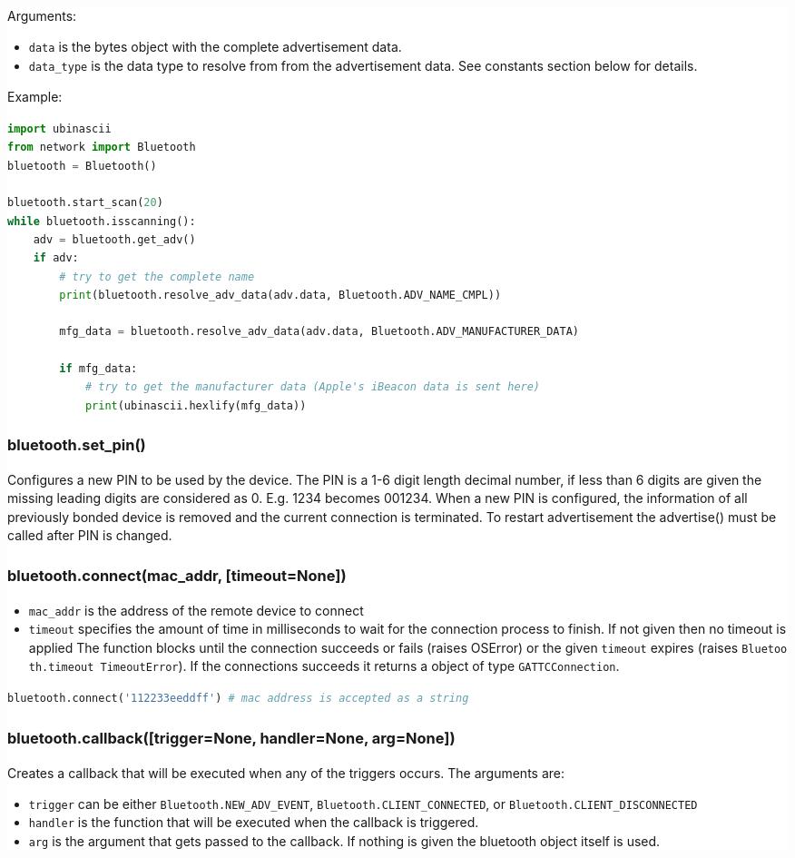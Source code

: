 Arguments:

* `data` is the bytes object with the complete advertisement data.
* `data_type` is the data type to resolve from from the advertisement data. See constants section below for details.

Example:

```python
import ubinascii
from network import Bluetooth
bluetooth = Bluetooth()

bluetooth.start_scan(20)
while bluetooth.isscanning():
    adv = bluetooth.get_adv()
    if adv:
        # try to get the complete name
        print(bluetooth.resolve_adv_data(adv.data, Bluetooth.ADV_NAME_CMPL))

        mfg_data = bluetooth.resolve_adv_data(adv.data, Bluetooth.ADV_MANUFACTURER_DATA)

        if mfg_data:
            # try to get the manufacturer data (Apple's iBeacon data is sent here)
            print(ubinascii.hexlify(mfg_data))
```

### bluetooth.set_pin()

Configures a new PIN to be used by the device. The PIN is a 1-6 digit length decimal number, if less than 6 digits are given the missing leading digits are considered as 0. E.g. 1234 becomes 001234. When a new PIN is configured, the information of all previously bonded device is removed and the current connection is terminated. To restart advertisement the advertise() must be called after PIN is changed.

### bluetooth.connect(mac_addr, [timeout=None])

* `mac_addr` is the address of the remote device to connect
* `timeout` specifies the amount of time in milliseconds to wait for the connection process to finish. If not given then no timeout is applied The function blocks until the connection succeeds or fails (raises OSError) or the given `timeout` expires (raises `Bluetooth.timeout TimeoutError`). If the connections succeeds it returns a object of type `GATTCConnection`.

```python
bluetooth.connect('112233eeddff') # mac address is accepted as a string
```

### bluetooth.callback([trigger=None, handler=None, arg=None])

Creates a callback that will be executed when any of the triggers occurs. The arguments are:

* `trigger` can be either `Bluetooth.NEW_ADV_EVENT`, `Bluetooth.CLIENT_CONNECTED`, or `Bluetooth.CLIENT_DISCONNECTED`
* `handler` is the function that will be executed when the callback is triggered.
* `arg` is the argument that gets passed to the callback. If nothing is given the bluetooth object itself is used.
